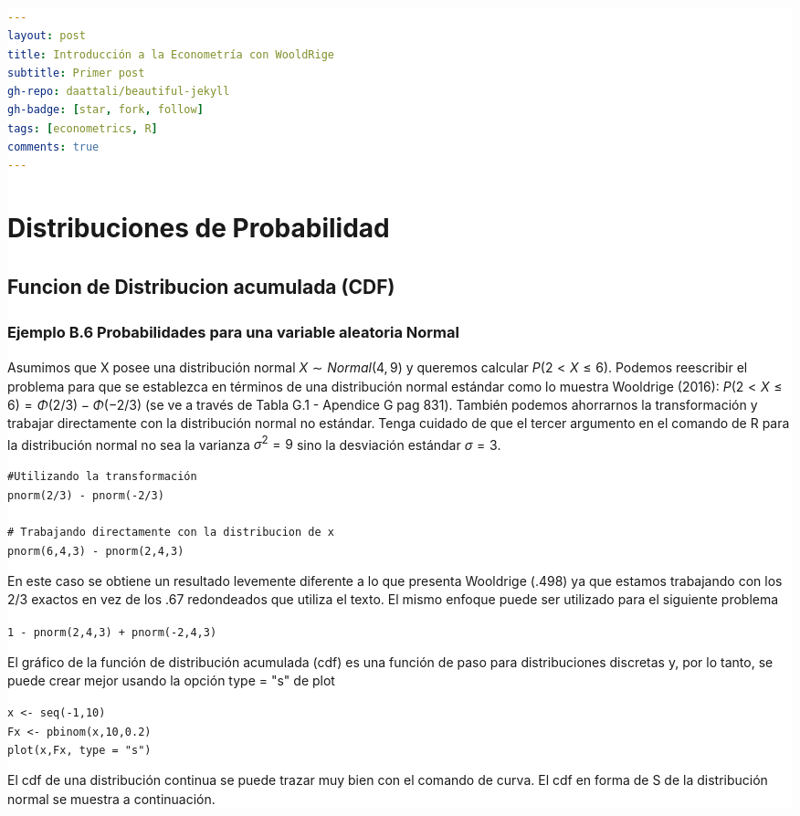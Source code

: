 ```yaml
---
layout: post
title: Introducción a la Econometría con WooldRige
subtitle: Primer post
gh-repo: daattali/beautiful-jekyll
gh-badge: [star, fork, follow]
tags: [econometrics, R]
comments: true
---
```

# Distribuciones de Probabilidad

## Funcion de Distribucion acumulada (CDF)


### Ejemplo B.6 Probabilidades para una variable aleatoria Normal
Asumimos que X posee una distribución normal $X \sim Normal(4,9)$ y queremos calcular $P(2 < X \le 6 )$. Podemos reescribir el problema para que se establezca en términos de una distribución normal estándar como lo muestra Wooldrige (2016): $P(2 < X \le 6 ) = \Phi(2/3) - \Phi(-2/3)$ (se ve a través de Tabla G.1 - Apendice G pag 831). También podemos ahorrarnos la transformación y trabajar directamente con la distribución normal no estándar. Tenga cuidado de que el tercer argumento en el comando de R para la distribución normal no sea la varianza $\sigma^2 = 9$ sino la desviación estándar $\sigma = 3$. 


~~~
#Utilizando la transformación
pnorm(2/3) - pnorm(-2/3)

# Trabajando directamente con la distribucion de x
pnorm(6,4,3) - pnorm(2,4,3)
~~~

En este caso se obtiene un resultado levemente diferente a lo que presenta Wooldrige (.498) ya que estamos trabajando con los 2/3 exactos en vez de los .67 redondeados que utiliza el texto. El mismo enfoque puede ser utilizado para el siguiente problema

~~~
1 - pnorm(2,4,3) + pnorm(-2,4,3)
~~~
El gráfico de la función de distribución acumulada (cdf) es una función de paso para distribuciones discretas y, por lo tanto, se puede crear mejor usando la opción type = "s" de plot
~~~
x <- seq(-1,10)
Fx <- pbinom(x,10,0.2)
plot(x,Fx, type = "s")
~~~

El cdf de una distribución continua se puede trazar muy bien con el comando de curva. El cdf en forma de S de la distribución normal se muestra a continuación.
